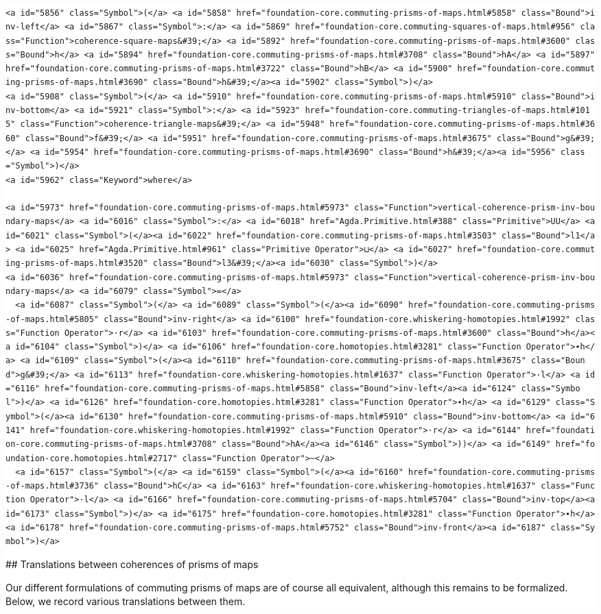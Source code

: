     <a id="5856" class="Symbol">(</a> <a id="5858" href="foundation-core.commuting-prisms-of-maps.html#5858" class="Bound">inv-left</a> <a id="5867" class="Symbol">:</a> <a id="5869" href="foundation-core.commuting-squares-of-maps.html#956" class="Function">coherence-square-maps&#39;</a> <a id="5892" href="foundation-core.commuting-prisms-of-maps.html#3600" class="Bound">h</a> <a id="5894" href="foundation-core.commuting-prisms-of-maps.html#3708" class="Bound">hA</a> <a id="5897" href="foundation-core.commuting-prisms-of-maps.html#3722" class="Bound">hB</a> <a id="5900" href="foundation-core.commuting-prisms-of-maps.html#3690" class="Bound">h&#39;</a><a id="5902" class="Symbol">)</a>
    <a id="5908" class="Symbol">(</a> <a id="5910" href="foundation-core.commuting-prisms-of-maps.html#5910" class="Bound">inv-bottom</a> <a id="5921" class="Symbol">:</a> <a id="5923" href="foundation-core.commuting-triangles-of-maps.html#1015" class="Function">coherence-triangle-maps&#39;</a> <a id="5948" href="foundation-core.commuting-prisms-of-maps.html#3660" class="Bound">f&#39;</a> <a id="5951" href="foundation-core.commuting-prisms-of-maps.html#3675" class="Bound">g&#39;</a> <a id="5954" href="foundation-core.commuting-prisms-of-maps.html#3690" class="Bound">h&#39;</a><a id="5956" class="Symbol">)</a>
    <a id="5962" class="Keyword">where</a>

    <a id="5973" href="foundation-core.commuting-prisms-of-maps.html#5973" class="Function">vertical-coherence-prism-inv-boundary-maps</a> <a id="6016" class="Symbol">:</a> <a id="6018" href="Agda.Primitive.html#388" class="Primitive">UU</a> <a id="6021" class="Symbol">(</a><a id="6022" href="foundation-core.commuting-prisms-of-maps.html#3503" class="Bound">l1</a> <a id="6025" href="Agda.Primitive.html#961" class="Primitive Operator">⊔</a> <a id="6027" href="foundation-core.commuting-prisms-of-maps.html#3520" class="Bound">l3&#39;</a><a id="6030" class="Symbol">)</a>
    <a id="6036" href="foundation-core.commuting-prisms-of-maps.html#5973" class="Function">vertical-coherence-prism-inv-boundary-maps</a> <a id="6079" class="Symbol">=</a>
      <a id="6087" class="Symbol">(</a> <a id="6089" class="Symbol">(</a><a id="6090" href="foundation-core.commuting-prisms-of-maps.html#5805" class="Bound">inv-right</a> <a id="6100" href="foundation-core.whiskering-homotopies.html#1992" class="Function Operator">·r</a> <a id="6103" href="foundation-core.commuting-prisms-of-maps.html#3600" class="Bound">h</a><a id="6104" class="Symbol">)</a> <a id="6106" href="foundation-core.homotopies.html#3281" class="Function Operator">∙h</a> <a id="6109" class="Symbol">(</a><a id="6110" href="foundation-core.commuting-prisms-of-maps.html#3675" class="Bound">g&#39;</a> <a id="6113" href="foundation-core.whiskering-homotopies.html#1637" class="Function Operator">·l</a> <a id="6116" href="foundation-core.commuting-prisms-of-maps.html#5858" class="Bound">inv-left</a><a id="6124" class="Symbol">)</a> <a id="6126" href="foundation-core.homotopies.html#3281" class="Function Operator">∙h</a> <a id="6129" class="Symbol">(</a><a id="6130" href="foundation-core.commuting-prisms-of-maps.html#5910" class="Bound">inv-bottom</a> <a id="6141" href="foundation-core.whiskering-homotopies.html#1992" class="Function Operator">·r</a> <a id="6144" href="foundation-core.commuting-prisms-of-maps.html#3708" class="Bound">hA</a><a id="6146" class="Symbol">))</a> <a id="6149" href="foundation-core.homotopies.html#2717" class="Function Operator">~</a>
      <a id="6157" class="Symbol">(</a> <a id="6159" class="Symbol">(</a><a id="6160" href="foundation-core.commuting-prisms-of-maps.html#3736" class="Bound">hC</a> <a id="6163" href="foundation-core.whiskering-homotopies.html#1637" class="Function Operator">·l</a> <a id="6166" href="foundation-core.commuting-prisms-of-maps.html#5704" class="Bound">inv-top</a><a id="6173" class="Symbol">)</a> <a id="6175" href="foundation-core.homotopies.html#3281" class="Function Operator">∙h</a> <a id="6178" href="foundation-core.commuting-prisms-of-maps.html#5752" class="Bound">inv-front</a><a id="6187" class="Symbol">)</a>
</pre>
## Translations between coherences of prisms of maps

Our different formulations of commuting prisms of maps are of course all
equivalent, although this remains to be formalized. Below, we record various
translations between them.
